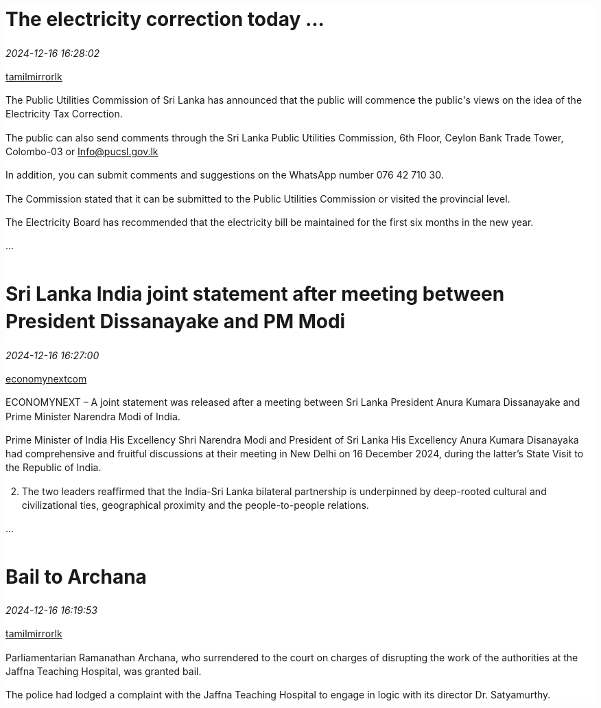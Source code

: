 
# The electricity correction today ...

*2024-12-16 16:28:02*

[tamilmirrorlk](https://www.tamilmirror.lk/செய்திகள்/மின்கட்டண-திருத்தம்-இன்று/175-348800)

The Public Utilities Commission of Sri Lanka has announced that the public will commence the public's views on the idea of ​​the Electricity Tax Correction.

The public can also send comments through the Sri Lanka Public Utilities Commission, 6th Floor, Ceylon Bank Trade Tower, Colombo-03 or Info@pucsl.gov.lk

In addition, you can submit comments and suggestions on the WhatsApp number 076 42 710 30.

The Commission stated that it can be submitted to the Public Utilities Commission or visited the provincial level.

The Electricity Board has recommended that the electricity bill be maintained for the first six months in the new year.

...



# Sri Lanka India joint statement after meeting between President Dissanayake and PM Modi

*2024-12-16 16:27:00*

[economynextcom](https://economynext.com/sri-lanka-india-joint-statement-after-meeting-between-president-dissanayake-and-pm-modi-194473/)

ECONOMYNEXT – A joint statement was released after a meeting between Sri Lanka President Anura Kumara Dissanayake and Prime Minister Narendra Modi of India.

Prime Minister of India His Excellency Shri Narendra Modi and President of Sri Lanka His Excellency Anura Kumara Disanayaka had comprehensive and fruitful discussions at their meeting in New Delhi on 16 December 2024, during the latter’s State Visit to the Republic of India.

2. The two leaders reaffirmed that the India-Sri Lanka bilateral partnership is underpinned by deep-rooted cultural and civilizational ties, geographical proximity and the people-to-people relations.

...



# Bail to Archana

*2024-12-16 16:19:53*

[tamilmirrorlk](https://www.tamilmirror.lk/யாழ்ப்பாணம்/அர்ச்சுனாவுக்கு-பிணை/71-348799)

Parliamentarian Ramanathan Archana, who surrendered to the court on charges of disrupting the work of the authorities at the Jaffna Teaching Hospital, was granted bail.

The police had lodged a complaint with the Jaffna Teaching Hospital to engage in logic with its director Dr. Satyamurthy.
